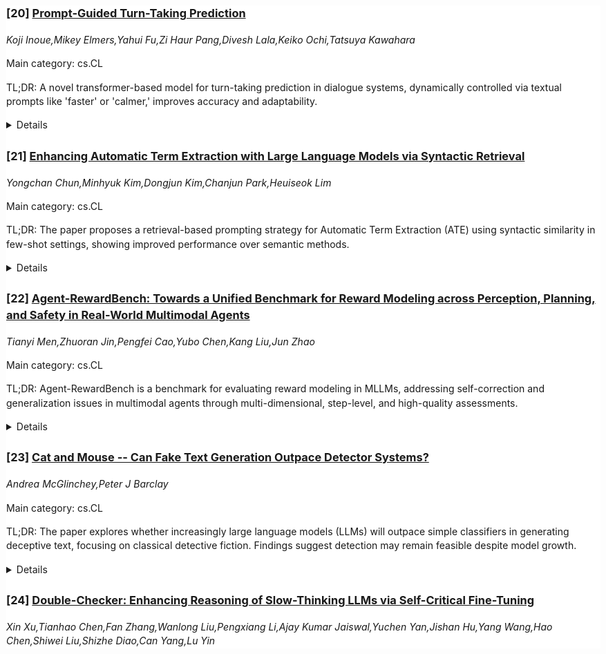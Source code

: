 
### [20] [Prompt-Guided Turn-Taking Prediction](https://arxiv.org/abs/2506.21191)
*Koji Inoue,Mikey Elmers,Yahui Fu,Zi Haur Pang,Divesh Lala,Keiko Ochi,Tatsuya Kawahara*

Main category: cs.CL

TL;DR: A novel transformer-based model for turn-taking prediction in dialogue systems, dynamically controlled via textual prompts like 'faster' or 'calmer,' improves accuracy and adaptability.


<details><summary>Details</summary></details>


### [21] [Enhancing Automatic Term Extraction with Large Language Models via Syntactic Retrieval](https://arxiv.org/abs/2506.21222)
*Yongchan Chun,Minhyuk Kim,Dongjun Kim,Chanjun Park,Heuiseok Lim*

Main category: cs.CL

TL;DR: The paper proposes a retrieval-based prompting strategy for Automatic Term Extraction (ATE) using syntactic similarity in few-shot settings, showing improved performance over semantic methods.


<details><summary>Details</summary></details>


### [22] [Agent-RewardBench: Towards a Unified Benchmark for Reward Modeling across Perception, Planning, and Safety in Real-World Multimodal Agents](https://arxiv.org/abs/2506.21252)
*Tianyi Men,Zhuoran Jin,Pengfei Cao,Yubo Chen,Kang Liu,Jun Zhao*

Main category: cs.CL

TL;DR: Agent-RewardBench is a benchmark for evaluating reward modeling in MLLMs, addressing self-correction and generalization issues in multimodal agents through multi-dimensional, step-level, and high-quality assessments.


<details><summary>Details</summary></details>


### [23] [Cat and Mouse -- Can Fake Text Generation Outpace Detector Systems?](https://arxiv.org/abs/2506.21274)
*Andrea McGlinchey,Peter J Barclay*

Main category: cs.CL

TL;DR: The paper explores whether increasingly large language models (LLMs) will outpace simple classifiers in generating deceptive text, focusing on classical detective fiction. Findings suggest detection may remain feasible despite model growth.


<details><summary>Details</summary></details>


### [24] [Double-Checker: Enhancing Reasoning of Slow-Thinking LLMs via Self-Critical Fine-Tuning](https://arxiv.org/abs/2506.21285)
*Xin Xu,Tianhao Chen,Fan Zhang,Wanlong Liu,Pengxiang Li,Ajay Kumar Jaiswal,Yuchen Yan,Jishan Hu,Yang Wang,Hao Chen,Shiwei Liu,Shizhe Diao,Can Yang,Lu Yin*
